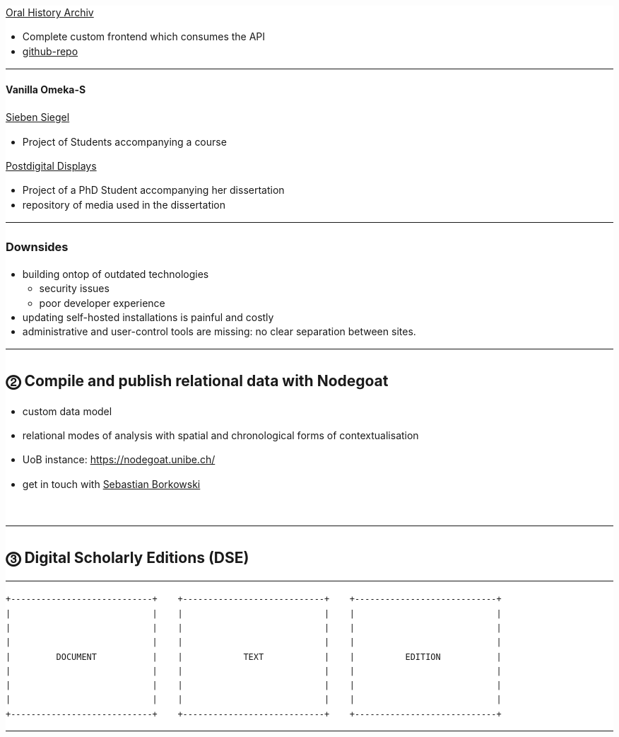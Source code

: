 
[Oral History Archiv](https://www.oral-history-archiv.ch/)

- Complete custom frontend which consumes the API
- [github-repo](https://github.com/DHBern/HistFalk-OralHistoryArchive)



---

#### Vanilla Omeka-S

[Sieben Siegel](https://omeka.unibe.ch/s/sieben_siegel/page/Hochstift)

- Project of Students accompanying a course

[Postdigital Displays](https://omeka.unibe.ch/s/Postdigital_Displays/page/einleitung)

- Project of a PhD Student accompanying her dissertation
- repository of media used in the dissertation

---

### Downsides

- building ontop of outdated technologies
  - security issues
  - poor developer experience
- updating self-hosted installations is painful and costly
- administrative and user-control tools are missing: no clear separation between sites.

---

## ⓶ Compile and publish relational data with Nodegoat

- custom data model
- relational modes of analysis with spatial and chronological forms of contextualisation
- UoB instance: https://nodegoat.unibe.ch/
- get in touch with [Sebastian Borkowski](mailto:sebastian.borkowski@unibe.ch)
  ​
  
  ​

---

## ⓷ Digital Scholarly Editions (DSE)

---

```
+----------------------------+    +----------------------------+    +----------------------------+
|                            |    |                            |    |                            |
|                            |    |                            |    |                            |
|                            |    |                            |    |                            |
|         DOCUMENT           |    |            TEXT            |    |          EDITION           |
|                            |    |                            |    |                            |
|                            |    |                            |    |                            |
|                            |    |                            |    |                            |
+----------------------------+    +----------------------------+    +----------------------------+
```
---
<div style="font-size:xx-large;">
